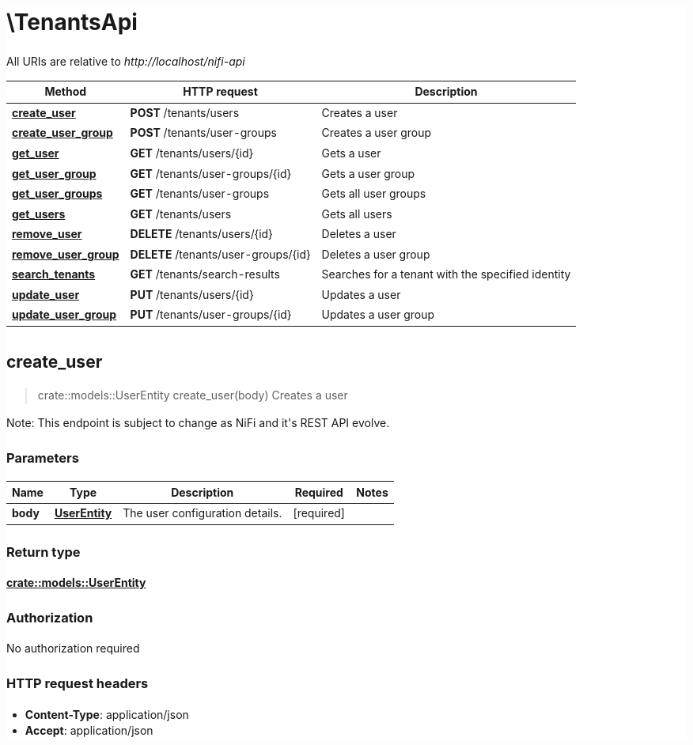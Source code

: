 # \TenantsApi

All URIs are relative to *http://localhost/nifi-api*

Method | HTTP request | Description
------------- | ------------- | -------------
[**create_user**](TenantsApi.md#create_user) | **POST** /tenants/users | Creates a user
[**create_user_group**](TenantsApi.md#create_user_group) | **POST** /tenants/user-groups | Creates a user group
[**get_user**](TenantsApi.md#get_user) | **GET** /tenants/users/{id} | Gets a user
[**get_user_group**](TenantsApi.md#get_user_group) | **GET** /tenants/user-groups/{id} | Gets a user group
[**get_user_groups**](TenantsApi.md#get_user_groups) | **GET** /tenants/user-groups | Gets all user groups
[**get_users**](TenantsApi.md#get_users) | **GET** /tenants/users | Gets all users
[**remove_user**](TenantsApi.md#remove_user) | **DELETE** /tenants/users/{id} | Deletes a user
[**remove_user_group**](TenantsApi.md#remove_user_group) | **DELETE** /tenants/user-groups/{id} | Deletes a user group
[**search_tenants**](TenantsApi.md#search_tenants) | **GET** /tenants/search-results | Searches for a tenant with the specified identity
[**update_user**](TenantsApi.md#update_user) | **PUT** /tenants/users/{id} | Updates a user
[**update_user_group**](TenantsApi.md#update_user_group) | **PUT** /tenants/user-groups/{id} | Updates a user group



## create_user

> crate::models::UserEntity create_user(body)
Creates a user

Note: This endpoint is subject to change as NiFi and it's REST API evolve.

### Parameters


Name | Type | Description  | Required | Notes
------------- | ------------- | ------------- | ------------- | -------------
**body** | [**UserEntity**](UserEntity.md) | The user configuration details. | [required] |

### Return type

[**crate::models::UserEntity**](UserEntity.md)

### Authorization

No authorization required

### HTTP request headers

- **Content-Type**: application/json
- **Accept**: application/json
